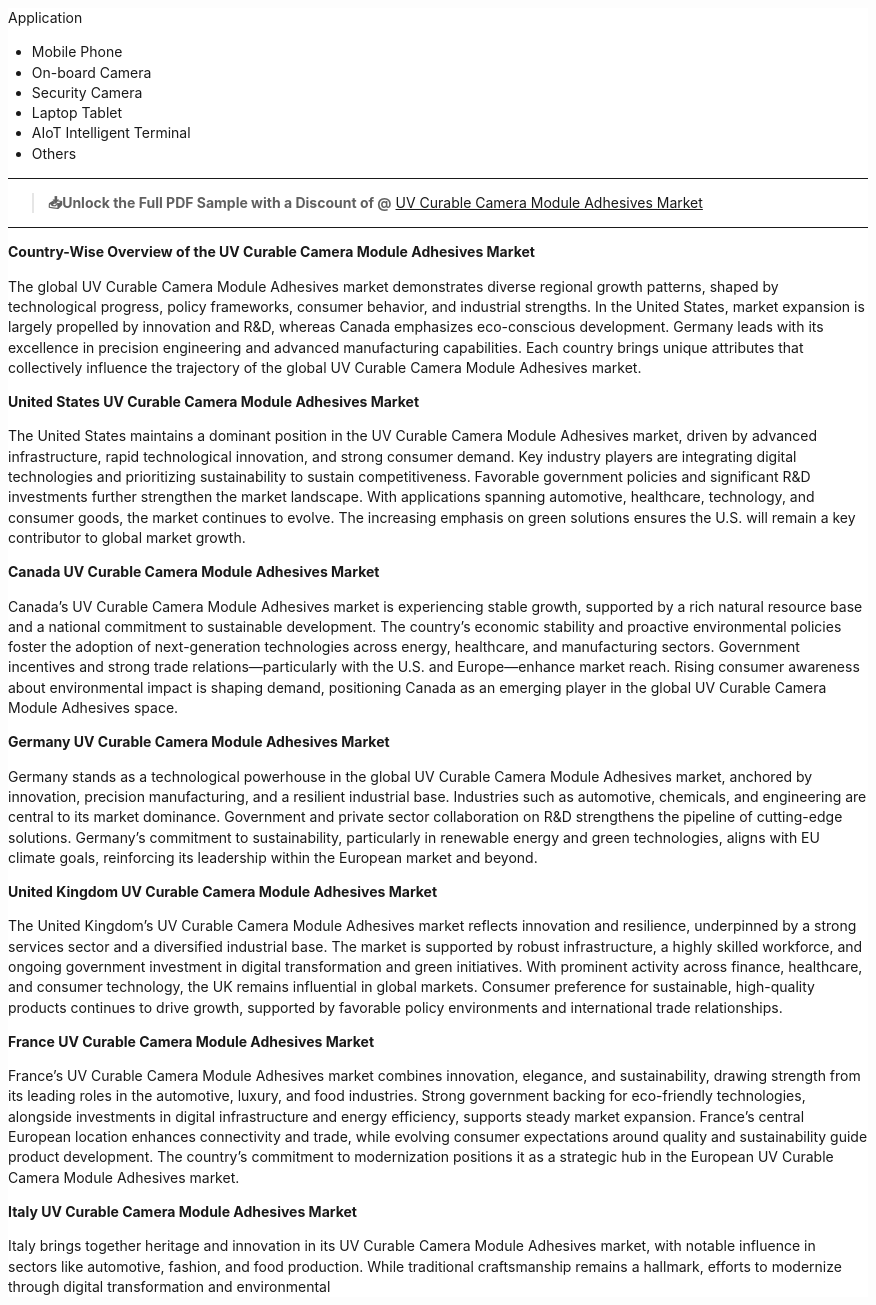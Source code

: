 Application</h3><ul><li>Mobile Phone</li><li>On-board Camera</li><li>Security Camera</li><li>Laptop Tablet</li><li>AIoT Intelligent Terminal</li><li>Others</li></ul></p><hr /><blockquote><p><strong>📥Unlock the Full PDF Sample with a Discount of @</strong> <a href="https://www.marketresearchintellect.com/ask-for-discount/?rid=955945&amp;utm_source=Github-April&amp;utm_medium=049">UV Curable Camera Module Adhesives Market</a></p></blockquote><hr /><p class="" data-start="217" data-end="261"><strong data-start="217" data-end="261">Country-Wise Overview of the UV Curable Camera Module Adhesives Market</strong></p><p class="" data-start="263" data-end="774">The global UV Curable Camera Module Adhesives market demonstrates diverse regional growth patterns, shaped by technological progress, policy frameworks, consumer behavior, and industrial strengths. In the United States, market expansion is largely propelled by innovation and R&amp;D, whereas Canada emphasizes eco-conscious development. Germany leads with its excellence in precision engineering and advanced manufacturing capabilities. Each country brings unique attributes that collectively influence the trajectory of the global UV Curable Camera Module Adhesives market.</p><p class="" data-start="776" data-end="1421"><strong data-start="776" data-end="805">United States UV Curable Camera Module Adhesives Market</strong></p><p class="" data-start="776" data-end="1421">The United States maintains a dominant position in the UV Curable Camera Module Adhesives market, driven by advanced infrastructure, rapid technological innovation, and strong consumer demand. Key industry players are integrating digital technologies and prioritizing sustainability to sustain competitiveness. Favorable government policies and significant R&amp;D investments further strengthen the market landscape. With applications spanning automotive, healthcare, technology, and consumer goods, the market continues to evolve. The increasing emphasis on green solutions ensures the U.S. will remain a key contributor to global market growth.</p><p class="" data-start="1423" data-end="2019"><strong data-start="1423" data-end="1445">Canada UV Curable Camera Module Adhesives Market</strong></p><p class="" data-start="1423" data-end="2019">Canada&rsquo;s UV Curable Camera Module Adhesives market is experiencing stable growth, supported by a rich natural resource base and a national commitment to sustainable development. The country&rsquo;s economic stability and proactive environmental policies foster the adoption of next-generation technologies across energy, healthcare, and manufacturing sectors. Government incentives and strong trade relations&mdash;particularly with the U.S. and Europe&mdash;enhance market reach. Rising consumer awareness about environmental impact is shaping demand, positioning Canada as an emerging player in the global UV Curable Camera Module Adhesives space.</p><p class="" data-start="2021" data-end="2591"><strong data-start="2021" data-end="2044">Germany UV Curable Camera Module Adhesives Market</strong></p><p class="" data-start="2021" data-end="2591">Germany stands as a technological powerhouse in the global UV Curable Camera Module Adhesives market, anchored by innovation, precision manufacturing, and a resilient industrial base. Industries such as automotive, chemicals, and engineering are central to its market dominance. Government and private sector collaboration on R&amp;D strengthens the pipeline of cutting-edge solutions. Germany&rsquo;s commitment to sustainability, particularly in renewable energy and green technologies, aligns with EU climate goals, reinforcing its leadership within the European market and beyond.</p><p class="" data-start="2593" data-end="3221"><strong data-start="2593" data-end="2623">United Kingdom UV Curable Camera Module Adhesives Market</strong></p><p class="" data-start="2593" data-end="3221">The United Kingdom&rsquo;s UV Curable Camera Module Adhesives market reflects innovation and resilience, underpinned by a strong services sector and a diversified industrial base. The market is supported by robust infrastructure, a highly skilled workforce, and ongoing government investment in digital transformation and green initiatives. With prominent activity across finance, healthcare, and consumer technology, the UK remains influential in global markets. Consumer preference for sustainable, high-quality products continues to drive growth, supported by favorable policy environments and international trade relationships.</p><p class="" data-start="3223" data-end="3838"><strong data-start="3223" data-end="3245">France UV Curable Camera Module Adhesives Market</strong></p><p class="" data-start="3223" data-end="3838">France&rsquo;s UV Curable Camera Module Adhesives market combines innovation, elegance, and sustainability, drawing strength from its leading roles in the automotive, luxury, and food industries. Strong government backing for eco-friendly technologies, alongside investments in digital infrastructure and energy efficiency, supports steady market expansion. France&rsquo;s central European location enhances connectivity and trade, while evolving consumer expectations around quality and sustainability guide product development. The country&rsquo;s commitment to modernization positions it as a strategic hub in the European UV Curable Camera Module Adhesives market.</p><p class="" data-start="3840" data-end="4422"><strong data-start="3840" data-end="3861">Italy UV Curable Camera Module Adhesives Market</strong></p><p class="" data-start="3840" data-end="4422">Italy brings together heritage and innovation in its UV Curable Camera Module Adhesives market, with notable influence in sectors like automotive, fashion, and food production. While traditional craftsmanship remains a hallmark, efforts to modernize through digital transformation and environmental
